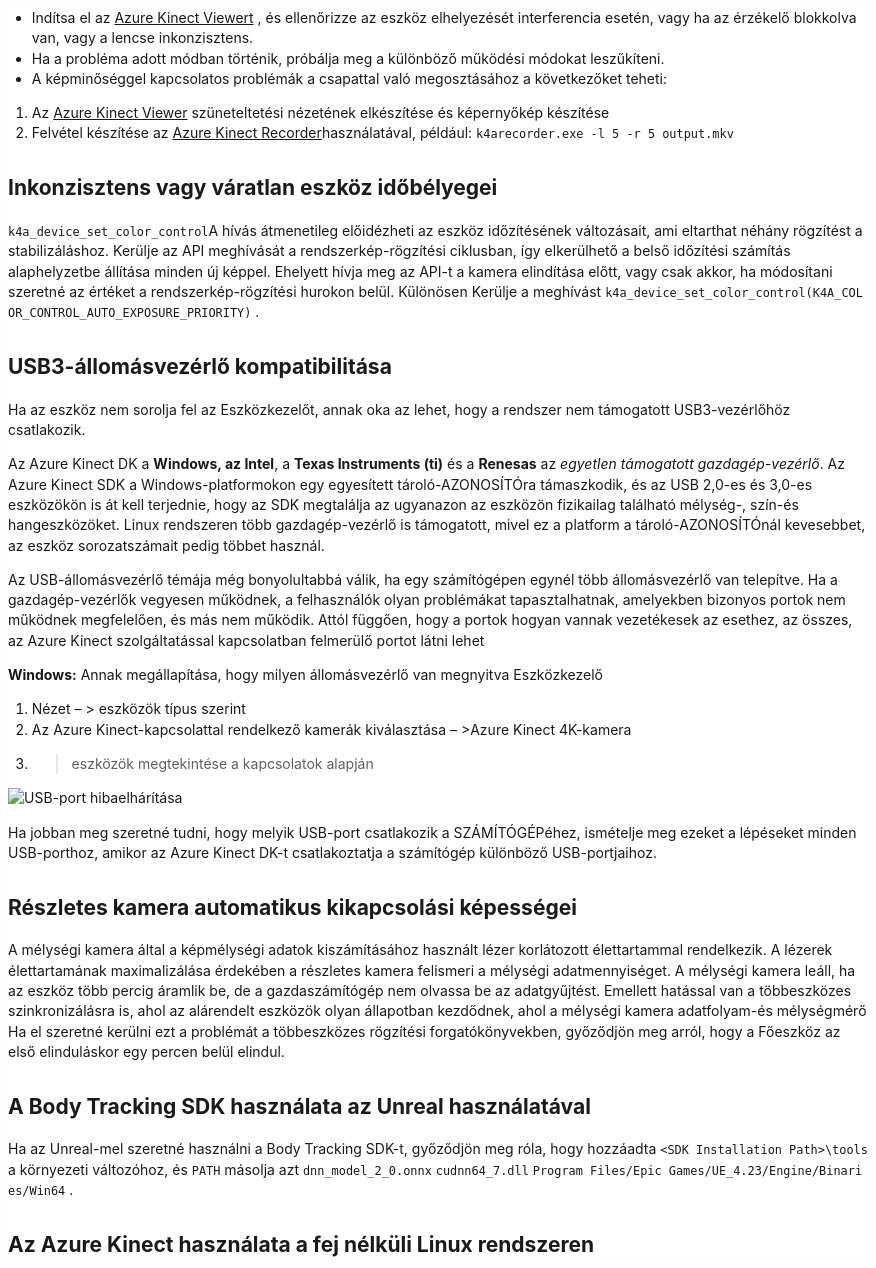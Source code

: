 - Indítsa el az [Azure Kinect Viewert](azure-kinect-viewer.md) , és ellenőrizze az eszköz elhelyezését interferencia esetén, vagy ha az érzékelő blokkolva van, vagy a lencse inkonzisztens.
- Ha a probléma adott módban történik, próbálja meg a különböző működési módokat leszűkíteni.
- A képminőséggel kapcsolatos problémák a csapattal való megosztásához a következőket teheti:

1) Az [Azure Kinect Viewer](azure-kinect-viewer.md) szüneteltetési nézetének elkészítése és képernyőkép készítése
2) Felvétel készítése az [Azure Kinect Recorder](azure-kinect-recorder.md)használatával, például: `k4arecorder.exe -l 5 -r 5 output.mkv`

## <a name="inconsistent-or-unexpected-device-timestamps"></a>Inkonzisztens vagy váratlan eszköz időbélyegei

```k4a_device_set_color_control```A hívás átmenetileg előidézheti az eszköz időzítésének változásait, ami eltarthat néhány rögzítést a stabilizáláshoz. Kerülje az API meghívását a rendszerkép-rögzítési ciklusban, így elkerülhető a belső időzítési számítás alaphelyzetbe állítása minden új képpel. Ehelyett hívja meg az API-t a kamera elindítása előtt, vagy csak akkor, ha módosítani szeretné az értéket a rendszerkép-rögzítési hurokon belül. Különösen Kerülje a meghívást ```k4a_device_set_color_control(K4A_COLOR_CONTROL_AUTO_EXPOSURE_PRIORITY)``` .

## <a name="usb3-host-controller-compatibility"></a>USB3-állomásvezérlő kompatibilitása

Ha az eszköz nem sorolja fel az Eszközkezelőt, annak oka az lehet, hogy a rendszer nem támogatott USB3-vezérlőhöz csatlakozik. 

Az Azure Kinect DK a **Windows, az Intel**, a **Texas Instruments (ti)** és a **Renesas** az *egyetlen támogatott gazdagép-vezérlő*. Az Azure Kinect SDK a Windows-platformokon egy egyesített tároló-AZONOSÍTÓra támaszkodik, és az USB 2,0-es és 3,0-es eszközökön is át kell terjednie, hogy az SDK megtalálja az ugyanazon az eszközön fizikailag található mélység-, szín-és hangeszközöket. Linux rendszeren több gazdagép-vezérlő is támogatott, mivel ez a platform a tároló-AZONOSÍTÓnál kevesebbet, az eszköz sorozatszámait pedig többet használ. 

Az USB-állomásvezérlő témája még bonyolultabbá válik, ha egy számítógépen egynél több állomásvezérlő van telepítve. Ha a gazdagép-vezérlők vegyesen működnek, a felhasználók olyan problémákat tapasztalhatnak, amelyekben bizonyos portok nem működnek megfelelően, és más nem működik. Attól függően, hogy a portok hogyan vannak vezetékesek az esethez, az összes, az Azure Kinect szolgáltatással kapcsolatban felmerülő portot látni lehet

**Windows:** Annak megállapítása, hogy milyen állomásvezérlő van megnyitva Eszközkezelő

1. Nézet – > eszközök típus szerint 
2. Az Azure Kinect-kapcsolattal rendelkező kamerák kiválasztása – >Azure Kinect 4K-kamera
3. > eszközök megtekintése a kapcsolatok alapján

![USB-port hibaelhárítása](./media/resources/usb-troubleshooting.png)

Ha jobban meg szeretné tudni, hogy melyik USB-port csatlakozik a SZÁMÍTÓGÉPéhez, ismételje meg ezeket a lépéseket minden USB-porthoz, amikor az Azure Kinect DK-t csatlakoztatja a számítógép különböző USB-portjaihoz.

## <a name="depth-camera-auto-powers-down"></a>Részletes kamera automatikus kikapcsolási képességei

A mélységi kamera által a képmélységi adatok kiszámításához használt lézer korlátozott élettartammal rendelkezik. A lézerek élettartamának maximalizálása érdekében a részletes kamera felismeri a mélységi adatmennyiséget. A mélységi kamera leáll, ha az eszköz több percig áramlik be, de a gazdaszámítógép nem olvassa be az adatgyűjtést. Emellett hatással van a többeszközes szinkronizálásra is, ahol az alárendelt eszközök olyan állapotban kezdődnek, ahol a mélységi kamera adatfolyam-és mélységmérő Ha el szeretné kerülni ezt a problémát a többeszközes rögzítési forgatókönyvekben, győződjön meg arról, hogy a Főeszköz az első elinduláskor egy percen belül elindul. 

## <a name="using-body-tracking-sdk-with-unreal"></a>A Body Tracking SDK használata az Unreal használatával

Ha az Unreal-mel szeretné használni a Body Tracking SDK-t, győződjön meg róla, hogy hozzáadta `<SDK Installation Path>\tools` a környezeti változóhoz, és `PATH` másolja azt `dnn_model_2_0.onnx` `cudnn64_7.dll` `Program Files/Epic Games/UE_4.23/Engine/Binaries/Win64` .

## <a name="using-azure-kinect-on-headless-linux-system"></a>Az Azure Kinect használata a fej nélküli Linux rendszeren
```